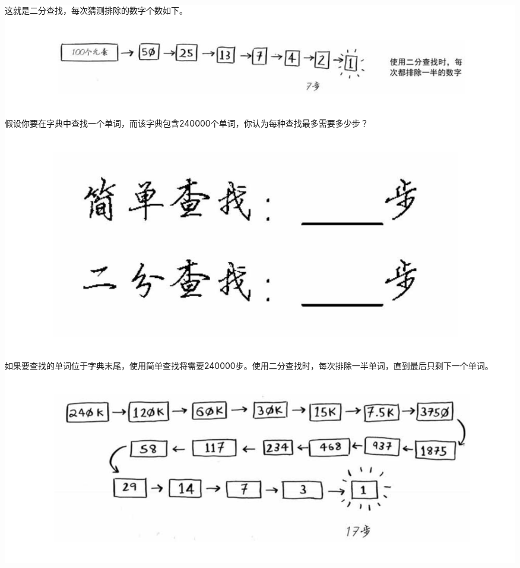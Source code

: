 这就是二分查找，每次猜测排除的数字个数如下。

![image-20210222121141798](.\二分查找.assets\image-20210222121141798.png)

假设你要在字典中查找一个单词，而该字典包含240000个单词，你认为每种查找最多需要多少步？

![image-20210222121218719](.\二分查找.assets\image-20210222121218719.png)

如果要查找的单词位于字典末尾，使用简单查找将需要240000步。使用二分查找时，每次排除一半单词，直到最后只剩下一个单词。

![image-20210222121237129](.\二分查找.assets\image-20210222121237129.png)

